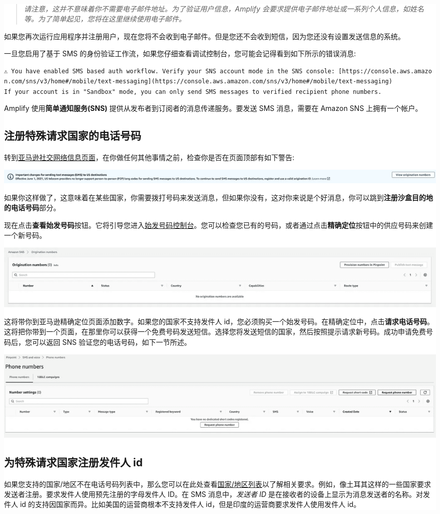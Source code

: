 > *请注意，这并不意味着你不需要电子邮件地址。为了验证用户信息，Amplify 会要求提供电子邮件地址或一系列个人信息，如姓名等。为了简单起见，您将在这里继续使用电子邮件。*

如果您再次运行应用程序并注册用户，现在您将不会收到电子邮件。但是您还不会收到短信，因为您还没有设置发送信息的系统。

一旦您启用了基于 SMS 的身份验证工作流，如果您仔细查看调试控制台，您可能会记得看到如下所示的错误消息:

```
⚠️ You have enabled SMS based auth workflow. Verify your SNS account mode in the SNS console: [https://console.aws.amazon.com/sns/v3/home#/mobile/text-messaging](https://console.aws.amazon.com/sns/v3/home#/mobile/text-messaging)
If your account is in "Sandbox" mode, you can only send SMS messages to verified recipient phone numbers.
```

Amplify 使用**简单通知服务(SNS)** 提供从发布者到订阅者的消息传递服务。要发送 SMS 消息，需要在 Amazon SNS 上拥有一个帐户。

## 注册特殊请求国家的电话号码

转到[亚马逊社交网络信息页面](https://console.aws.amazon.com/sns/v3/home#/mobile/text-messaging)，在你做任何其他事情之前，检查你是否在页面顶部有如下警告:

![](img/07acbc8152e48b65171fd715ef11f499.png)

如果你这样做了，这意味着在某些国家，你需要拨打号码来发送消息，但如果你没有，这对你来说是个好消息，你可以跳到**注册沙盒目的地的电话号码**部分。

现在点击**查看始发号码**按钮。它将引导您进入[始发号码控制台](https://eu-west-3.console.aws.amazon.com/sns/v3/home#/mobile/origination-identities)。您可以检查您已有的号码，或者通过点击**精确定位**按钮中的供应号码来创建一个新号码。

![](img/6b5bd6384fe5398d3fac31b571d00b07.png)

这将带你到亚马逊精确定位页面添加数字。如果您的国家不支持发件人 id，您必须购买一个始发号码。在精确定位中，点击**请求电话号码**。这将把你带到一个页面，在那里你可以获得一个免费号码发送短信。选择您将发送短信的国家，然后按照提示请求新号码。成功申请免费号码后，您可以返回 SNS 验证您的电话号码，如下一节所述。

![](img/af4e9538d05af46729cafae8b8a22ff1.png)

## 为特殊请求国家注册发件人 id

如果您支持的国家/地区不在电话号码列表中，那么您可以在此处查看[国家/地区列表](https://docs.aws.amazon.com/pinpoint/latest/userguide/channels-sms-countries.html)以了解相关要求。例如，像土耳其这样的一些国家要求发送者注册。要求发件人使用预先注册的字母发件人 ID。在 SMS 消息中，*发送者 ID* 是在接收者的设备上显示为消息发送者的名称。对发件人 id 的支持因国家而异。比如美国的运营商根本不支持发件人 id，但是印度的运营商要求发件人使用发件人 id。

